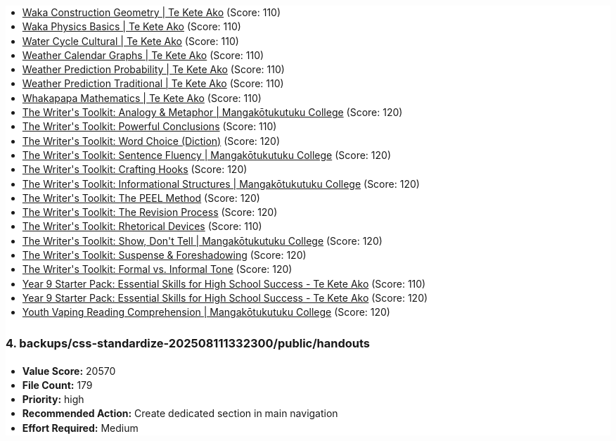 - [Waka Construction Geometry | Te Kete Ako](backups/css-standardize-202508111252200/public/handouts/waka-construction-geometry.html) (Score: 110)
- [Waka Physics Basics | Te Kete Ako](backups/css-standardize-202508111252200/public/handouts/waka-physics-basics.html) (Score: 110)
- [Water Cycle Cultural | Te Kete Ako](backups/css-standardize-202508111252200/public/handouts/water-cycle-cultural.html) (Score: 110)
- [Weather Calendar Graphs | Te Kete Ako](backups/css-standardize-202508111252200/public/handouts/weather-calendar-graphs.html) (Score: 110)
- [Weather Prediction Probability | Te Kete Ako](backups/css-standardize-202508111252200/public/handouts/weather-prediction-probability.html) (Score: 110)
- [Weather Prediction Traditional | Te Kete Ako](backups/css-standardize-202508111252200/public/handouts/weather-prediction-traditional.html) (Score: 110)
- [Whakapapa Mathematics | Te Kete Ako](backups/css-standardize-202508111252200/public/handouts/whakapapa-mathematics.html) (Score: 110)
- [The Writer's Toolkit: Analogy & Metaphor | Mangakōtukutuku College](backups/css-standardize-202508111252200/public/handouts/writers-toolkit-analogy-handout.html) (Score: 120)
- [The Writer's Toolkit: Powerful Conclusions](backups/css-standardize-202508111252200/public/handouts/writers-toolkit-conclusion-handout.html) (Score: 110)
- [The Writer's Toolkit: Word Choice (Diction)](backups/css-standardize-202508111252200/public/handouts/writers-toolkit-diction-handout.html) (Score: 120)
- [The Writer's Toolkit: Sentence Fluency | Mangakōtukutuku College](backups/css-standardize-202508111252200/public/handouts/writers-toolkit-fluency-handout.html) (Score: 120)
- [The Writer's Toolkit: Crafting Hooks](backups/css-standardize-202508111252200/public/handouts/writers-toolkit-hook-handout.html) (Score: 120)
- [The Writer's Toolkit: Informational Structures | Mangakōtukutuku College](backups/css-standardize-202508111252200/public/handouts/writers-toolkit-inform-structure-handout.html) (Score: 120)
- [The Writer's Toolkit: The PEEL Method](backups/css-standardize-202508111252200/public/handouts/writers-toolkit-peel-argument-handout.html) (Score: 120)
- [The Writer's Toolkit: The Revision Process](backups/css-standardize-202508111252200/public/handouts/writers-toolkit-revision-handout.html) (Score: 120)
- [The Writer's Toolkit: Rhetorical Devices](backups/css-standardize-202508111252200/public/handouts/writers-toolkit-rhetorical-devices-handout.html) (Score: 110)
- [The Writer's Toolkit: Show, Don't Tell | Mangakōtukutuku College](backups/css-standardize-202508111252200/public/handouts/writers-toolkit-show-dont-tell-handout.html) (Score: 120)
- [The Writer's Toolkit: Suspense & Foreshadowing](backups/css-standardize-202508111252200/public/handouts/writers-toolkit-suspense-handout.html) (Score: 120)
- [The Writer's Toolkit: Formal vs. Informal Tone](backups/css-standardize-202508111252200/public/handouts/writers-toolkit-tone-handout.html) (Score: 120)
- [Year 9 Starter Pack: Essential Skills for High School Success - Te Kete Ako](backups/css-standardize-202508111252200/public/handouts/year-9-starter-pack-alpha-build.html) (Score: 110)
- [Year 9 Starter Pack: Essential Skills for High School Success - Te Kete Ako](backups/css-standardize-202508111252200/public/handouts/year-9-starter-pack-essential-skills.html) (Score: 120)
- [Youth Vaping Reading Comprehension | Mangakōtukutuku College](backups/css-standardize-202508111252200/public/handouts/youth-vaping-comprehension-handout.html) (Score: 120)

### 4. backups/css-standardize-202508111332300/public/handouts

- **Value Score:** 20570
- **File Count:** 179
- **Priority:** high
- **Recommended Action:** Create dedicated section in main navigation
- **Effort Required:** Medium
